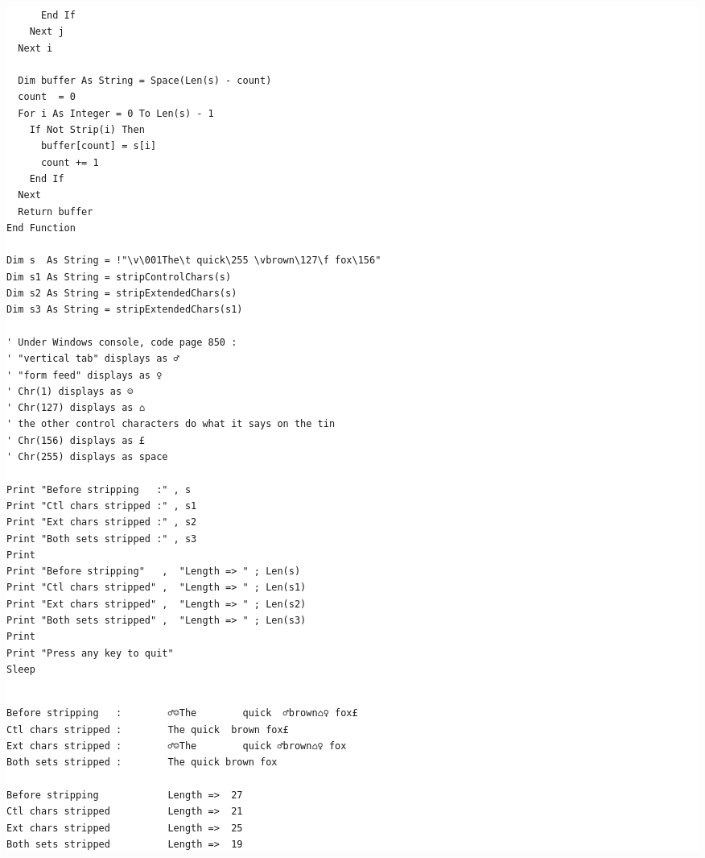 ```freebasic
      End If
    Next j
  Next i

  Dim buffer As String = Space(Len(s) - count)
  count  = 0
  For i As Integer = 0 To Len(s) - 1
    If Not Strip(i) Then
      buffer[count] = s[i]
      count += 1
    End If
  Next
  Return buffer
End Function

Dim s  As String = !"\v\001The\t quick\255 \vbrown\127\f fox\156"
Dim s1 As String = stripControlChars(s)
Dim s2 As String = stripExtendedChars(s)
Dim s3 As String = stripExtendedChars(s1)

' Under Windows console, code page 850 :
' "vertical tab" displays as ♂
' "form feed" displays as ♀
' Chr(1) displays as ☺
' Chr(127) displays as ⌂
' the other control characters do what it says on the tin
' Chr(156) displays as £
' Chr(255) displays as space

Print "Before stripping   :" , s
Print "Ctl chars stripped :" , s1
Print "Ext chars stripped :" , s2
Print "Both sets stripped :" , s3
Print
Print "Before stripping"   ,  "Length => " ; Len(s)
Print "Ctl chars stripped" ,  "Length => " ; Len(s1)
Print "Ext chars stripped" ,  "Length => " ; Len(s2)
Print "Both sets stripped" ,  "Length => " ; Len(s3)
Print
Print "Press any key to quit"
Sleep
```


```txt

Before stripping   :        ♂☺The        quick  ♂brown⌂♀ fox£
Ctl chars stripped :        The quick  brown fox£
Ext chars stripped :        ♂☺The        quick ♂brown⌂♀ fox
Both sets stripped :        The quick brown fox

Before stripping            Length =>  27
Ctl chars stripped          Length =>  21
Ext chars stripped          Length =>  25
Both sets stripped          Length =>  19

```
